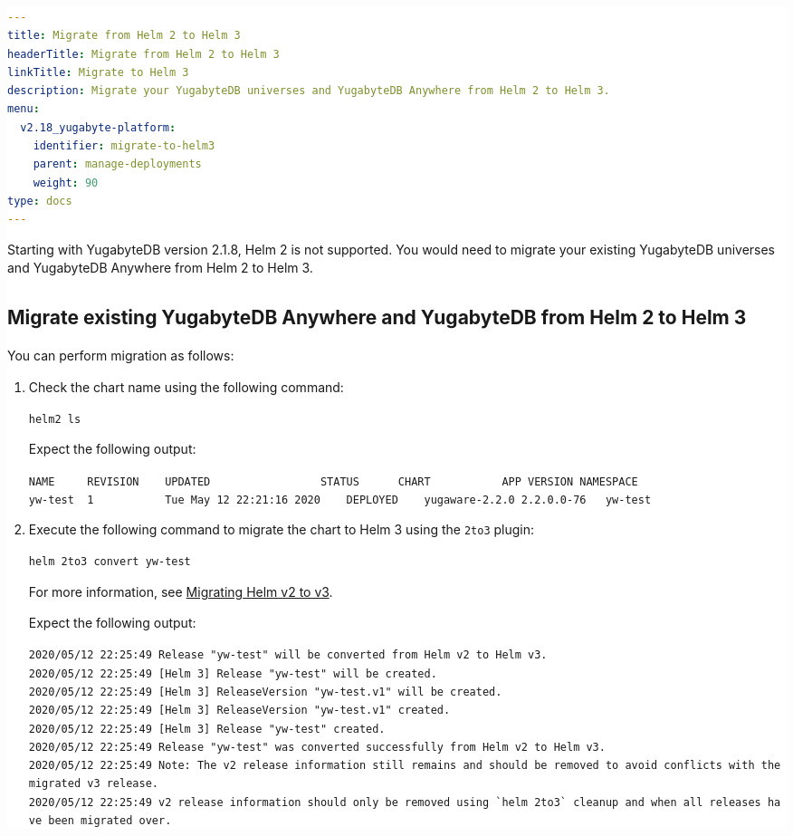 ```yaml
---
title: Migrate from Helm 2 to Helm 3
headerTitle: Migrate from Helm 2 to Helm 3
linkTitle: Migrate to Helm 3
description: Migrate your YugabyteDB universes and YugabyteDB Anywhere from Helm 2 to Helm 3.
menu:
  v2.18_yugabyte-platform:
    identifier: migrate-to-helm3
    parent: manage-deployments
    weight: 90
type: docs
---
```


Starting with YugabyteDB version 2.1.8, Helm 2 is not supported. You would need to migrate your existing YugabyteDB universes and YugabyteDB Anywhere from Helm 2 to Helm 3.

## Migrate existing YugabyteDB Anywhere and YugabyteDB from Helm 2 to Helm 3

You can perform migration as follows:

1. Check the chart name using the following command:

   ```sh
   helm2 ls
   ```

   Expect the following output:

   ```output
   NAME   	REVISION	UPDATED                 STATUS  	CHART         	APP VERSION	NAMESPACE
   yw-test	1       	Tue May 12 22:21:16 2020	DEPLOYED	yugaware-2.2.0 2.2.0.0-76 	yw-test
   ```

2. Execute the following command to migrate the chart to Helm 3 using the `2to3` plugin:

   ```sh
   helm 2to3 convert yw-test
   ```

   For more information, see [Migrating Helm v2 to v3](https://helm.sh/docs/topics/v2_v3_migration/).

   Expect the following output:

   ```output
   2020/05/12 22:25:49 Release "yw-test" will be converted from Helm v2 to Helm v3.
   2020/05/12 22:25:49 [Helm 3] Release "yw-test" will be created.
   2020/05/12 22:25:49 [Helm 3] ReleaseVersion "yw-test.v1" will be created.
   2020/05/12 22:25:49 [Helm 3] ReleaseVersion "yw-test.v1" created.
   2020/05/12 22:25:49 [Helm 3] Release "yw-test" created.
   2020/05/12 22:25:49 Release "yw-test" was converted successfully from Helm v2 to Helm v3.
   2020/05/12 22:25:49 Note: The v2 release information still remains and should be removed to avoid conflicts with the migrated v3 release.
   2020/05/12 22:25:49 v2 release information should only be removed using `helm 2to3` cleanup and when all releases have been migrated over.
   ```
